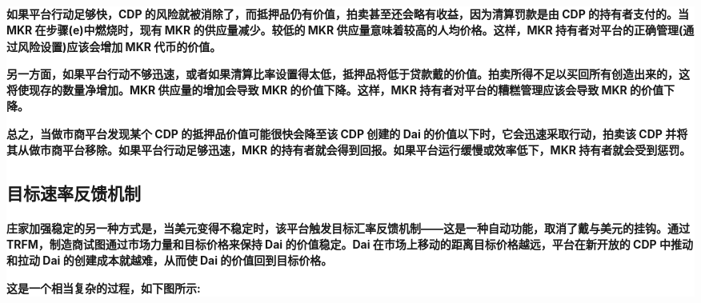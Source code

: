 **如果平台行动足够快，CDP 的风险就被消除了，而抵押品仍有价值，拍卖甚至还会略有收益，因为清算罚款是由 CDP 的持有者支付的。当 MKR 在步骤(e)中燃烧时，现有 MKR 的供应量减少。较低的 MKR 供应量意味着较高的人均价格。这样，MKR 持有者对平台的正确管理(通过风险设置)应该会增加 MKR 代币的价值。**

**另一方面，如果平台行动不够迅速，或者如果清算比率设置得太低，抵押品将低于贷款戴的价值。拍卖所得不足以买回所有创造出来的，这将使现存的数量净增加。MKR 供应量的增加会导致 MKR 的价值下降。这样，MKR 持有者对平台的糟糕管理应该会导致 MKR 的价值下降。**

**总之，当做市商平台发现某个 CDP 的抵押品价值可能很快会降至该 CDP 创建的 Dai 的价值以下时，它会迅速采取行动，拍卖该 CDP 并将其从做市商平台移除。如果平台行动足够迅速，MKR 的持有者就会得到回报。如果平台运行缓慢或效率低下，MKR 持有者就会受到惩罚。**

## **目标速率反馈机制**

**庄家加强稳定的另一种方式是，当美元变得不稳定时，该平台触发目标汇率反馈机制——这是一种自动功能，取消了戴与美元的挂钩。通过 TRFM，制造商试图通过市场力量和目标价格来保持 Dai 的价值稳定。Dai 在市场上移动的距离目标价格越远，平台在新开放的 CDP 中推动和拉动 Dai 的创建成本就越难，从而使 Dai 的价值回到目标价格。**

**这是一个相当复杂的过程，如下图所示:**
